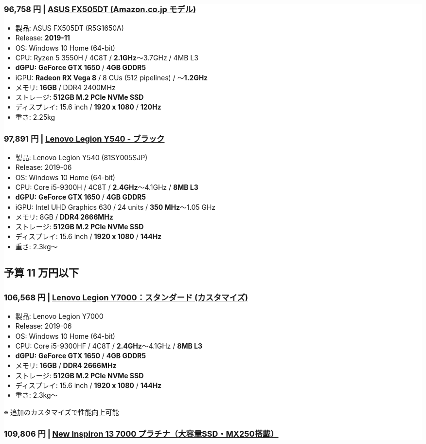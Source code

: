 ### 96,758 円 | [ASUS FX505DT (Amazon.co.jp モデル)](https://amzn.to/31nNOhJ)

- 製品: ASUS FX505DT (R5G1650A)
- Release: **2019-11**
- OS: Windows 10 Home (64-bit) 
- CPU: Ryzen 5 3550H / 4C8T / **2.1GHz**～3.7GHz / 4MB L3
- **dGPU:** **GeForce GTX 1650** / **4GB GDDR5**
- iGPU: **Radeon RX Vega 8** / 8 CUs (512 pipelines) / ～**1.2GHz**
- メモリ: **16GB** / DDR4 2400MHz
- ストレージ: **512GB M.2 PCIe NVMe SSD**
- ディスプレイ: 15.6 inch / **1920 x 1080** / **120Hz**
- 重さ: 2.25kg

### 97,891 円 | [Lenovo Legion Y540 - ブラック](https://www.lenovo.com/jp/ja/jpcepp60/notebooks/legion-laptops/legion-y-series/Lenovo-Legion-Y540-15/p/88GMY501214)

- 製品: Lenovo Legion Y540 (81SY005SJP)
- Release: 2019-06
- OS: Windows 10 Home (64-bit) 
- CPU: Core i5-9300H / 4C8T / **2.4GHz**～4.1GHz / **8MB L3**
- **dGPU:** **GeForce GTX 1650** / **4GB GDDR5**
- iGPU: Intel UHD Graphics 630 / 24 units / **350 MHz**～1.05 GHz
- メモリ: 8GB / **DDR4 2666MHz**
- ストレージ: **512GB M.2 PCIe NVMe SSD**
- ディスプレイ: 15.6 inch / **1920 x 1080** / **144Hz**
- 重さ: 2.3kg～


## 予算 11 万円以下

### 106,568 円 | [Lenovo Legion Y7000：スタンダード (カスタマイズ)](https://www.lenovo.com/jp/ja/jpcepp60/notebooks/legion-laptops/legion-y-series/Lenovo-Legion-Y7000-2019/p/88GMY501215)

- 製品: Lenovo Legion Y7000
- Release: 2019-06
- OS: Windows 10 Home (64-bit) 
- CPU: Core i5-9300HF / 4C8T / **2.4GHz**～4.1GHz / **8MB L3**
- **dGPU:** **GeForce GTX 1650** / **4GB GDDR5**
- メモリ: **16GB** / **DDR4 2666MHz**
- ストレージ: **512GB M.2 PCIe NVMe SSD**
- ディスプレイ: 15.6 inch / **1920 x 1080** / **144Hz**
- 重さ: 2.3kg～

※ 追加のカスタマイズで性能向上可能


### 109,806 円 | [New Inspiron 13 7000 プラチナ（大容量SSD・MX250搭載）](https://www.dell.com/ja-jp/shop/%E3%83%87%E3%83%AB%E3%81%AE%E3%83%8E%E3%83%BC%E3%83%88%E3%83%91%E3%82%BD%E3%82%B3%E3%83%B3/new-inspiron-13-7000-%E3%83%97%E3%83%A9%E3%83%81%E3%83%8A-%E5%A4%A7%E5%AE%B9%E9%87%8Fssd-mx250%E6%90%AD%E8%BC%89/spd/inspiron-13-7391-laptop/cai1007hlw7s08on3ojp)
